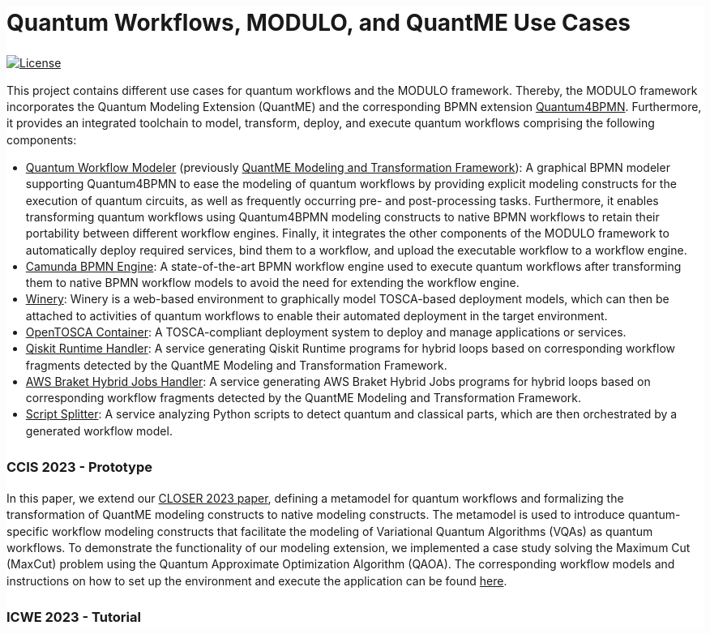 # Quantum Workflows, MODULO, and QuantME Use Cases

[![License](https://img.shields.io/badge/License-Apache%202.0-blue.svg)](https://opensource.org/licenses/Apache-2.0)

This project contains different use cases for quantum workflows and the MODULO framework.
Thereby, the MODULO framework incorporates the Quantum Modeling Extension (QuantME) and the corresponding BPMN extension [Quantum4BPMN](https://github.com/UST-QuAntiL/QuantME-Quantum4BPMN).
Furthermore, it provides an integrated toolchain to model, transform, deploy, and execute quantum workflows comprising the following components:

* [Quantum Workflow Modeler](https://github.com/PlanQK/workflow-modeler) (previously [QuantME Modeling and Transformation Framework](https://github.com/UST-QuAntiL/QuantME-TransformationFramework)): A graphical BPMN modeler supporting Quantum4BPMN to ease the modeling of quantum workflows by providing explicit modeling constructs for the execution of quantum circuits, as well as frequently occurring pre- and post-processing tasks. Furthermore, it enables transforming quantum workflows using Quantum4BPMN modeling constructs to native BPMN workflows to retain their portability between different workflow engines. Finally, it integrates the other components of the MODULO framework to automatically deploy required services, bind them to a workflow, and upload the executable workflow to a workflow engine.
* [Camunda BPMN Engine](https://camunda.com/products/camunda-platform/bpmn-engine/): A state-of-the-art BPMN workflow engine used to execute quantum workflows after transforming them to native BPMN workflow models to avoid the need for extending the workflow engine.
* [Winery](https://github.com/OpenTOSCA/winery): Winery is a web-based environment to graphically model TOSCA-based deployment models, which can then be attached to activities of quantum workflows to enable their automated deployment in the target environment.
* [OpenTOSCA Container](https://github.com/OpenTOSCA/container): A TOSCA-compliant deployment system to deploy and manage applications or services.
* [Qiskit Runtime Handler](https://github.com/UST-QuAntiL/qiskit-runtime-handler): A service generating Qiskit Runtime programs for hybrid loops based on corresponding workflow fragments detected by the QuantME Modeling and Transformation Framework.
* [AWS Braket Hybrid Jobs Handler](https://github.com/UST-QuAntiL/amazon-braket-hybrid-jobs-handler): A service generating AWS Braket Hybrid Jobs programs for hybrid loops based on corresponding workflow fragments detected by the QuantME Modeling and Transformation Framework.
* [Script Splitter](https://github.com/UST-QuAntiL/qscript-splitter): A service analyzing Python scripts to detect quantum and classical parts, which are then orchestrated by a generated workflow model.

### CCIS 2023 - Prototype

In this paper, we extend our [CLOSER 2023 paper](https://www.iaas.uni-stuttgart.de/publications/Beisel2023_QuantME4VQA.pdf), defining a metamodel for quantum workflows and formalizing the transformation of QuantME modeling constructs to native modeling constructs.
The metamodel is used to introduce quantum-specific workflow modeling constructs that facilitate the modeling of Variational Quantum Algorithms (VQAs) as quantum workflows.
To demonstrate the functionality of our modeling extension, we implemented a case study solving the Maximum Cut (MaxCut) problem using the Quantum Approximate Optimization Algorithm (QAOA).
The corresponding workflow models and instructions on how to set up the environment and execute the application can be found [here](2023-ccis).

### ICWE 2023 - Tutorial
